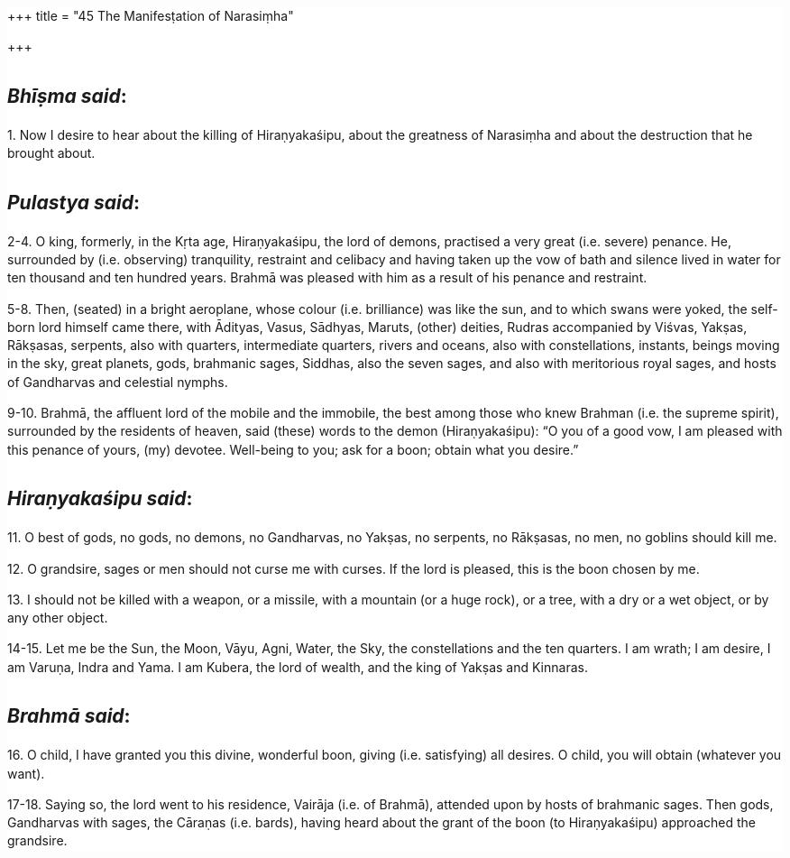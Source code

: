 +++
title = "45 The Manifesṭation of Narasiṃha"

+++
 

## *Bhīṣma said*:

1\. Now I desire to hear about the killing of Hiraṇyakaśipu, about the greatness of Narasiṃha and about the destruction that he brought about.

## *Pulastya said*:

2-4. O king, formerly, in the Kṛta age, Hiraṇyakaśipu, the lord of demons, practised a very great (i.e. severe) penance. He, surrounded by (i.e. observing) tranquility, restraint and celibacy and having taken up the vow of bath and silence lived in water for ten thousand and ten hundred years. Brahmā was pleased with him as a result of his penance and restraint.

5-8. Then, (seated) in a bright aeroplane, whose colour (i.e. brilliance) was like the sun, and to which swans were yoked, the self-born lord himself came there, with Ādityas, Vasus, Sādhyas, Maruts, (other) deities, Rudras accompanied by Viśvas, Yakṣas, Rākṣasas, serpents, also with quarters, intermediate quarters, rivers and oceans, also with constellations, instants, beings moving in the sky, great planets, gods, brahmanic sages, Siddhas, also the seven sages, and also with meritorious royal sages, and hosts of Gandharvas and celestial nymphs.

9-10. Brahmā, the affluent lord of the mobile and the immobile, the best among those who knew Brahman (i.e. the supreme spirit), surrounded by the residents of heaven, said (these) words to the demon (Hiraṇyakaśipu): “O you of a good vow, I am pleased with this penance of yours, (my) devotee. Well-being to you; ask for a boon; obtain what you desire.”

## *Hiraṇyakaśipu said*:

11\. O best of gods, no gods, no demons, no Gandharvas, no Yakṣas, no serpents, no Rākṣasas, no men, no goblins should kill me.

12\. O grandsire, sages or men should not curse me with curses. If the lord is pleased, this is the boon chosen by me.

13\. I should not be killed with a weapon, or a missile, with a mountain (or a huge rock), or a tree, with a dry or a wet object, or by any other object.

14-15. Let me be the Sun, the Moon, Vāyu, Agni, Water, the Sky, the constellations and the ten quarters. I am wrath; I am desire, I am Varuṇa, Indra and Yama. I am Kubera, the lord of wealth, and the king of Yakṣas and Kinnaras.

## *Brahmā said*:

16\. O child, I have granted you this divine, wonderful boon, giving (i.e. satisfying) all desires. O child, you will obtain (whatever you want).

17-18. Saying so, the lord went to his residence, Vairāja (i.e. of Brahmā), attended upon by hosts of brahmanic sages. Then gods, Gandharvas with sages, the Cāraṇas (i.e. bards), having heard about the grant of the boon (to Hiraṇyakaśipu) approached the grandsire.
